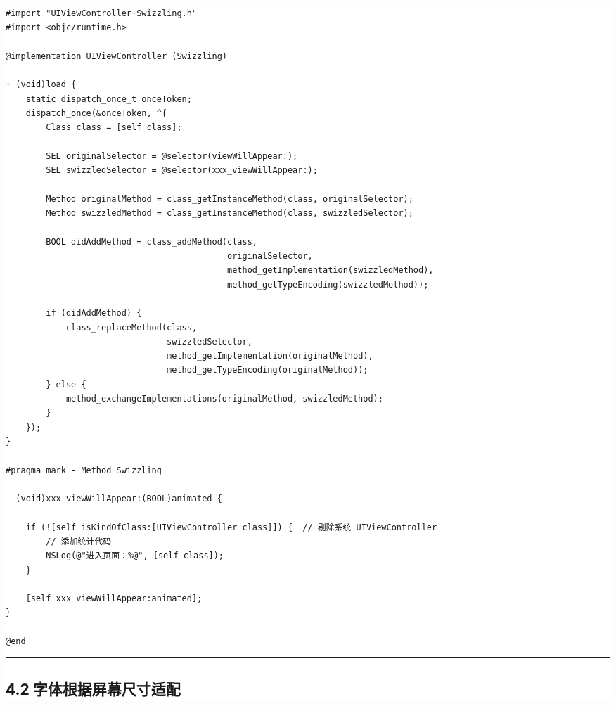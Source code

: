 ```
#import "UIViewController+Swizzling.h"
#import <objc/runtime.h>

@implementation UIViewController (Swizzling)

+ (void)load {
    static dispatch_once_t onceToken;
    dispatch_once(&onceToken, ^{
        Class class = [self class];
        
        SEL originalSelector = @selector(viewWillAppear:);
        SEL swizzledSelector = @selector(xxx_viewWillAppear:);
        
        Method originalMethod = class_getInstanceMethod(class, originalSelector);
        Method swizzledMethod = class_getInstanceMethod(class, swizzledSelector);
        
        BOOL didAddMethod = class_addMethod(class,
                                            originalSelector,
                                            method_getImplementation(swizzledMethod),
                                            method_getTypeEncoding(swizzledMethod));
        
        if (didAddMethod) {
            class_replaceMethod(class,
                                swizzledSelector,
                                method_getImplementation(originalMethod),
                                method_getTypeEncoding(originalMethod));
        } else {
            method_exchangeImplementations(originalMethod, swizzledMethod);
        }
    });
}

#pragma mark - Method Swizzling

- (void)xxx_viewWillAppear:(BOOL)animated {
    
    if (![self isKindOfClass:[UIViewController class]]) {  // 剔除系统 UIViewController
        // 添加统计代码
        NSLog(@"进入页面：%@", [self class]);
    }
    
    [self xxx_viewWillAppear:animated];
}

@end
```

------

## 4.2 字体根据屏幕尺寸适配
